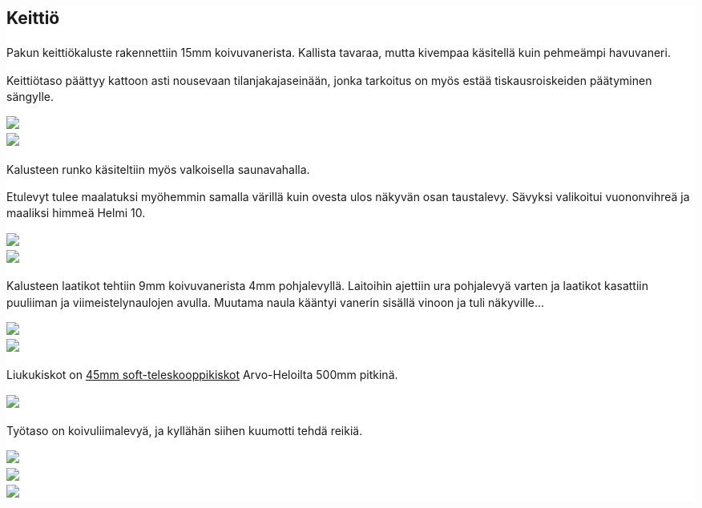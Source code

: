 
<h2 id="kitchen">Keittiö</h2>

Pakun keittiökaluste rakennettiin 15mm koivuvanerista. Kallista tavaraa, mutta kivempaa käsitellä kuin pehmeämpi havuvaneri.

Keittiötaso päättyy kattoon asti nousevaan tilanjakajaseinään, jonka tarkoitus on myös estää tiskausroiskeiden päätyminen sängylle.

<div class="flex gap-5 flex-col md:flex-row">
  <div class="flex-1">
    <img src="img/kitchen.jpg" />
  </div>
  <div class="flex-1">
    <img src="img/kitchen-1.jpg" />
  </div>
</div>

Kalusteen runko käsiteltiin myös valkoisella saunavahalla.

Etulevyt tulee maalatuksi myöhemmin samalla värillä kuin ovesta ulos näkyvän osan taustalevy. Sävyksi valikoitui vuononvihreä ja maaliksi himmeä Helmi 10.

<div class="flex gap-5 flex-col md:flex-row">
  <div class="flex-1">
    <img src="img/kitchen-2.jpg" />
  </div>
  <div class="flex-1">
    <img src="img/kitchen-3.jpg" />
  </div>
</div>

Kalusteen laatikot tehtiin 9mm koivuvanerista 4mm pohjalevyllä. Laitoihin ajettiin ura pohjalevyä varten ja laatikot kasattiin puuliiman ja viimeistelynaulojen avulla. Muutama naula kääntyi vanerin sisällä vinoon ja tuli näkyville...

<div class="flex gap-5 flex-col md:flex-row">
  <div class="flex-1">
    <img src="img/kitchen-4.jpg" />
  </div>
  <div class="flex-1">
    <img src="img/kitchen-5.jpg" />
  </div>
</div>

Liukukiskot on [45mm soft-teleskooppikiskot](https://www.arvo-helat.fi/45-mm-soft-teleskooppikisko-sivukiinnitteinen-pari-p-702.html) Arvo-Heloilta 500mm pitkinä.

<img src="img/kitchen-6.jpg" />

Työtaso on koivuliimalevyä, ja kyllähän siihen kuumotti tehdä reikiä.

<div class="flex gap-5 flex-col md:flex-row">
  <div class="flex-1">
    <img src="img/kitchen-7.jpg" />
  </div>
  <div class="flex-1">
    <img src="img/kitchen-8.jpg" />
  </div>
  <div class="flex-1">
    <img src="img/kitchen-9.jpg" />
  </div>
</div>

